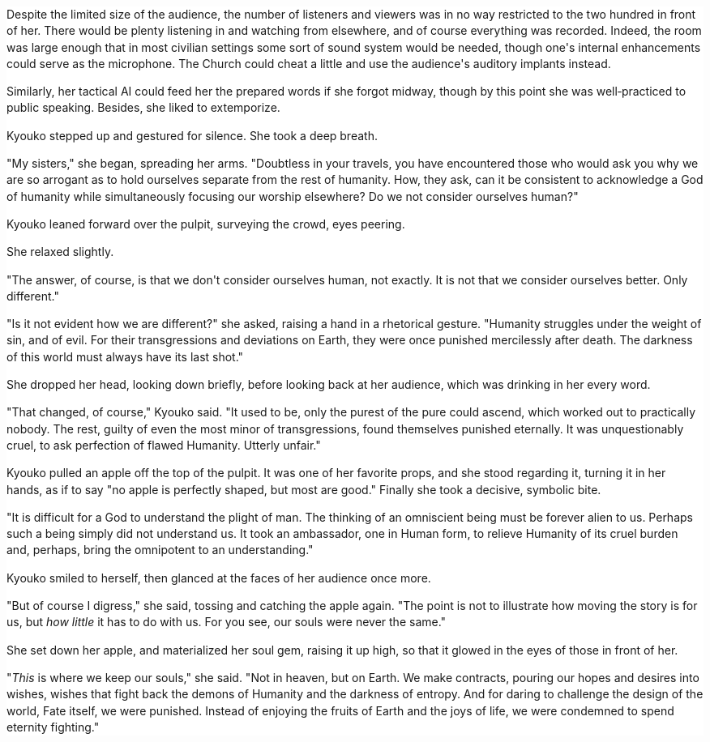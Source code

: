 Despite the limited size of the audience, the number of listeners and viewers was in no way restricted to the two hundred in front of her. There would be plenty listening in and watching from elsewhere, and of course everything was recorded. Indeed, the room was large enough that in most civilian settings some sort of sound system would be needed, though one's internal enhancements could serve as the microphone. The Church could cheat a little and use the audience's auditory implants instead.

Similarly, her tactical AI could feed her the prepared words if she forgot midway, though by this point she was well‐practiced to public speaking. Besides, she liked to extemporize.

Kyouko stepped up and gestured for silence. She took a deep breath.

"My sisters," she began, spreading her arms. "Doubtless in your travels, you have encountered those who would ask you why we are so arrogant as to hold ourselves separate from the rest of humanity. How, they ask, can it be consistent to acknowledge a God of humanity while simultaneously focusing our worship elsewhere? Do we not consider ourselves human?"

Kyouko leaned forward over the pulpit, surveying the crowd, eyes peering.

She relaxed slightly.

"The answer, of course, is that we don't consider ourselves human, not exactly. It is not that we consider ourselves better. Only different."

"Is it not evident how we are different?" she asked, raising a hand in a rhetorical gesture. "Humanity struggles under the weight of sin, and of evil. For their transgressions and deviations on Earth, they were once punished mercilessly after death. The darkness of this world must always have its last shot."

She dropped her head, looking down briefly, before looking back at her audience, which was drinking in her every word.

"That changed, of course," Kyouko said. "It used to be, only the purest of the pure could ascend, which worked out to practically nobody. The rest, guilty of even the most minor of transgressions, found themselves punished eternally. It was unquestionably cruel, to ask perfection of flawed Humanity. Utterly unfair."

Kyouko pulled an apple off the top of the pulpit. It was one of her favorite props, and she stood regarding it, turning it in her hands, as if to say "no apple is perfectly shaped, but most are good." Finally she took a decisive, symbolic bite.

"It is difficult for a God to understand the plight of man. The thinking of an omniscient being must be forever alien to us. Perhaps such a being simply did not understand us. It took an ambassador, one in Human form, to relieve Humanity of its cruel burden and, perhaps, bring the omnipotent to an understanding."

Kyouko smiled to herself, then glanced at the faces of her audience once more.

"But of course I digress," she said, tossing and catching the apple again. "The point is not to illustrate how moving the story is for us, but *how little* it has to do with us. For you see, our souls were never the same."

She set down her apple, and materialized her soul gem, raising it up high, so that it glowed in the eyes of those in front of her.

"*This* is where we keep our souls," she said. "Not in heaven, but on Earth. We make contracts, pouring our hopes and desires into wishes, wishes that fight back the demons of Humanity and the darkness of entropy. And for daring to challenge the design of the world, Fate itself, we were punished. Instead of enjoying the fruits of Earth and the joys of life, we were condemned to spend eternity fighting."
